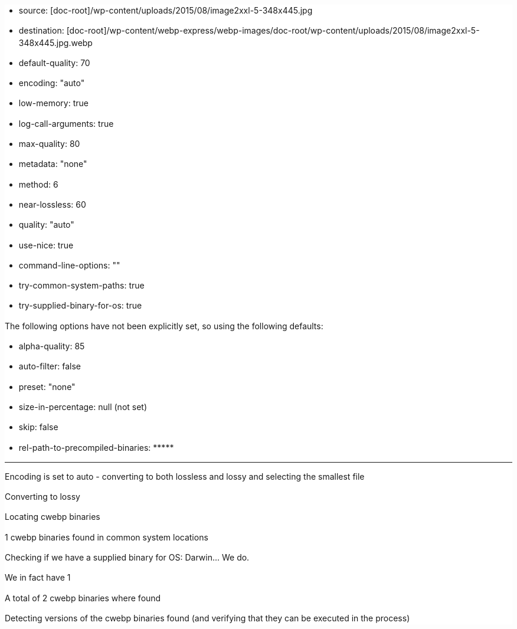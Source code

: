 - source: [doc-root]/wp-content/uploads/2015/08/image2xxl-5-348x445.jpg

- destination: [doc-root]/wp-content/webp-express/webp-images/doc-root/wp-content/uploads/2015/08/image2xxl-5-348x445.jpg.webp

- default-quality: 70

- encoding: "auto"

- low-memory: true

- log-call-arguments: true

- max-quality: 80

- metadata: "none"

- method: 6

- near-lossless: 60

- quality: "auto"

- use-nice: true

- command-line-options: ""

- try-common-system-paths: true

- try-supplied-binary-for-os: true


The following options have not been explicitly set, so using the following defaults:

- alpha-quality: 85

- auto-filter: false

- preset: "none"

- size-in-percentage: null (not set)

- skip: false

- rel-path-to-precompiled-binaries: *****

------------


Encoding is set to auto - converting to both lossless and lossy and selecting the smallest file


Converting to lossy

Locating cwebp binaries

1 cwebp binaries found in common system locations

Checking if we have a supplied binary for OS: Darwin... We do.

We in fact have 1

A total of 2 cwebp binaries where found

Detecting versions of the cwebp binaries found (and verifying that they can be executed in the process)
